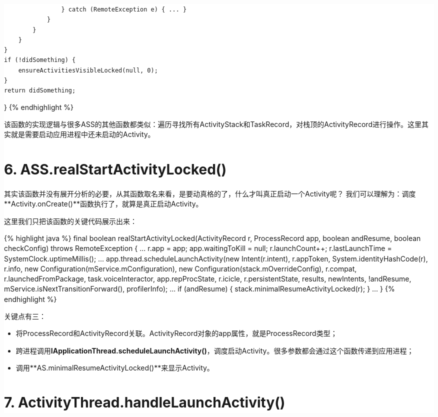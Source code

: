                     } catch (RemoteException e) { ... }
                }
            }
        }
    }
    if (!didSomething) {
        ensureActivitiesVisibleLocked(null, 0);
    }
    return didSomething;
}
{% endhighlight %}

该函数的实现逻辑与很多ASS的其他函数都类似：遍历寻找所有ActivityStack和TaskRecord，对栈顶的ActivityRecord进行操作。这里其实就是需要启动应用进程中还未启动的Activity。

# 6. ASS.realStartActivityLocked()

其实该函数并没有展开分析的必要，从其函数取名来看，是要动真格的了，什么才叫真正启动一个Activity呢？
我们可以理解为：调度**Activity.onCreate()**函数执行了，就算是真正启动Activity。

这里我们只把该函数的关键代码展示出来：

{% highlight java %}
final boolean realStartActivityLocked(ActivityRecord r,
        ProcessRecord app, boolean andResume, boolean checkConfig)
        throws RemoteException {
    ...
    r.app = app;
    app.waitingToKill = null;
    r.launchCount++;
    r.lastLaunchTime = SystemClock.uptimeMillis();
    ...
    app.thread.scheduleLaunchActivity(new Intent(r.intent), r.appToken,
            System.identityHashCode(r), r.info, new Configuration(mService.mConfiguration),
            new Configuration(stack.mOverrideConfig), r.compat, r.launchedFromPackage,
            task.voiceInteractor, app.repProcState, r.icicle, r.persistentState, results,
            newIntents, !andResume, mService.isNextTransitionForward(), profilerInfo);
    ...
    if (andResume) {
        stack.minimalResumeActivityLocked(r);
    }
    ...
}
{% endhighlight %}

关键点有三：

- 将ProcessRecord和ActivityRecord关联。ActivityRecord对象的app属性，就是ProcessRecord类型；

- 跨进程调用**IApplicationThread.scheduleLaunchActivity()**，调度启动Activity。很多参数都会通过这个函数传递到应用进程；

- 调用**AS.minimalResumeActivityLocked()**来显示Activity。

# 7. ActivityThread.handleLaunchActivity()
